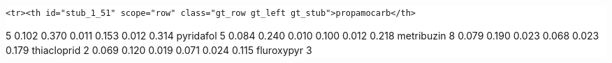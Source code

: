     <tr><th id="stub_1_51" scope="row" class="gt_row gt_left gt_stub">propamocarb</th>
<td headers="Vasshaglona stub_1_51 N" class="gt_row gt_right" style="background-color: rgba(162,204,226,0.75); color: #000000;">5</td>
<td headers="Vasshaglona stub_1_51 Mean" class="gt_row gt_right" style="background-color: rgba(231,241,250,0.75); color: #000000;">0.102</td>
<td headers="Vasshaglona stub_1_51 Max" class="gt_row gt_right" style="background-color: rgba(233,242,251,0.75); color: #000000;">0.370</td>
<td headers="Vasshaglona stub_1_51 Min" class="gt_row gt_right" style="background-color: rgba(246,250,255,0.75); color: #000000;">0.011</td>
<td headers="Vasshaglona stub_1_51 StdDev" class="gt_row gt_right" style="background-color: rgba(225,237,248,0.75); color: #000000;">0.153</td>
<td headers="Vasshaglona stub_1_51 P5" class="gt_row gt_right" style="background-color: rgba(246,250,255,0.75); color: #000000;">0.012</td>
<td headers="Vasshaglona stub_1_51 P95" class="gt_row gt_right" style="background-color: rgba(227,238,249,0.75); color: #000000;">0.314</td></tr>
    <tr><th id="stub_1_52" scope="row" class="gt_row gt_left gt_stub">pyridafol</th>
<td headers="Vasshaglona stub_1_52 N" class="gt_row gt_right" style="background-color: rgba(162,204,226,0.75); color: #000000;">5</td>
<td headers="Vasshaglona stub_1_52 Mean" class="gt_row gt_right" style="background-color: rgba(234,243,251,0.75); color: #000000;">0.084</td>
<td headers="Vasshaglona stub_1_52 Max" class="gt_row gt_right" style="background-color: rgba(238,245,252,0.75); color: #000000;">0.240</td>
<td headers="Vasshaglona stub_1_52 Min" class="gt_row gt_right" style="background-color: rgba(247,251,255,0.75); color: #000000;">0.010</td>
<td headers="Vasshaglona stub_1_52 StdDev" class="gt_row gt_right" style="background-color: rgba(233,242,250,0.75); color: #000000;">0.100</td>
<td headers="Vasshaglona stub_1_52 P5" class="gt_row gt_right" style="background-color: rgba(246,250,255,0.75); color: #000000;">0.012</td>
<td headers="Vasshaglona stub_1_52 P95" class="gt_row gt_right" style="background-color: rgba(234,242,251,0.75); color: #000000;">0.218</td></tr>
    <tr><th id="stub_1_53" scope="row" class="gt_row gt_left gt_stub">metribuzin</th>
<td headers="Vasshaglona stub_1_53 N" class="gt_row gt_right" style="background-color: rgba(64,143,196,0.75); color: #FFFFFF;">8</td>
<td headers="Vasshaglona stub_1_53 Mean" class="gt_row gt_right" style="background-color: rgba(235,243,251,0.75); color: #000000;">0.079</td>
<td headers="Vasshaglona stub_1_53 Max" class="gt_row gt_right" style="background-color: rgba(240,247,253,0.75); color: #000000;">0.190</td>
<td headers="Vasshaglona stub_1_53 Min" class="gt_row gt_right" style="background-color: rgba(234,243,251,0.75); color: #000000;">0.023</td>
<td headers="Vasshaglona stub_1_53 StdDev" class="gt_row gt_right" style="background-color: rgba(238,245,252,0.75); color: #000000;">0.068</td>
<td headers="Vasshaglona stub_1_53 P5" class="gt_row gt_right" style="background-color: rgba(235,243,251,0.75); color: #000000;">0.023</td>
<td headers="Vasshaglona stub_1_53 P95" class="gt_row gt_right" style="background-color: rgba(236,244,252,0.75); color: #000000;">0.179</td></tr>
    <tr><th id="stub_1_54" scope="row" class="gt_row gt_left gt_stub">thiacloprid</th>
<td headers="Vasshaglona stub_1_54 N" class="gt_row gt_right" style="background-color: rgba(229,239,249,0.75); color: #000000;">2</td>
<td headers="Vasshaglona stub_1_54 Mean" class="gt_row gt_right" style="background-color: rgba(237,244,252,0.75); color: #000000;">0.069</td>
<td headers="Vasshaglona stub_1_54 Max" class="gt_row gt_right" style="background-color: rgba(243,248,254,0.75); color: #000000;">0.120</td>
<td headers="Vasshaglona stub_1_54 Min" class="gt_row gt_right" style="background-color: rgba(238,245,252,0.75); color: #000000;">0.019</td>
<td headers="Vasshaglona stub_1_54 StdDev" class="gt_row gt_right" style="background-color: rgba(237,245,252,0.75); color: #000000;">0.071</td>
<td headers="Vasshaglona stub_1_54 P5" class="gt_row gt_right" style="background-color: rgba(234,243,251,0.75); color: #000000;">0.024</td>
<td headers="Vasshaglona stub_1_54 P95" class="gt_row gt_right" style="background-color: rgba(240,247,253,0.75); color: #000000;">0.115</td></tr>
    <tr><th id="stub_1_55" scope="row" class="gt_row gt_left gt_stub">fluroxypyr</th>
<td headers="Vasshaglona stub_1_55 N" class="gt_row gt_right" style="background-color: rgba(211,228,243,0.75); color: #000000;">3</td>